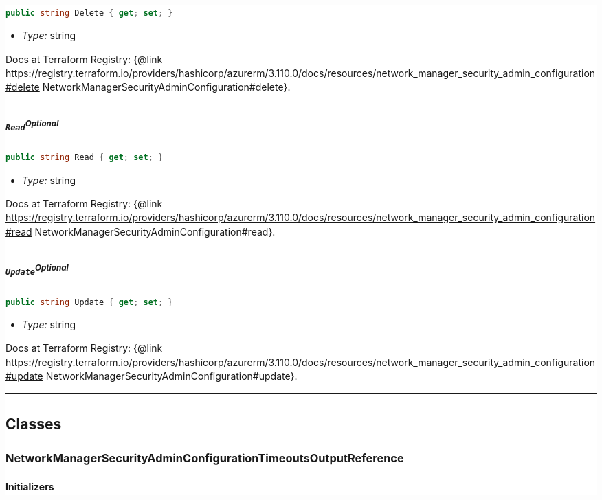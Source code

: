 ```csharp
public string Delete { get; set; }
```

- *Type:* string

Docs at Terraform Registry: {@link https://registry.terraform.io/providers/hashicorp/azurerm/3.110.0/docs/resources/network_manager_security_admin_configuration#delete NetworkManagerSecurityAdminConfiguration#delete}.

---

##### `Read`<sup>Optional</sup> <a name="Read" id="@cdktf/provider-azurerm.networkManagerSecurityAdminConfiguration.NetworkManagerSecurityAdminConfigurationTimeouts.property.read"></a>

```csharp
public string Read { get; set; }
```

- *Type:* string

Docs at Terraform Registry: {@link https://registry.terraform.io/providers/hashicorp/azurerm/3.110.0/docs/resources/network_manager_security_admin_configuration#read NetworkManagerSecurityAdminConfiguration#read}.

---

##### `Update`<sup>Optional</sup> <a name="Update" id="@cdktf/provider-azurerm.networkManagerSecurityAdminConfiguration.NetworkManagerSecurityAdminConfigurationTimeouts.property.update"></a>

```csharp
public string Update { get; set; }
```

- *Type:* string

Docs at Terraform Registry: {@link https://registry.terraform.io/providers/hashicorp/azurerm/3.110.0/docs/resources/network_manager_security_admin_configuration#update NetworkManagerSecurityAdminConfiguration#update}.

---

## Classes <a name="Classes" id="Classes"></a>

### NetworkManagerSecurityAdminConfigurationTimeoutsOutputReference <a name="NetworkManagerSecurityAdminConfigurationTimeoutsOutputReference" id="@cdktf/provider-azurerm.networkManagerSecurityAdminConfiguration.NetworkManagerSecurityAdminConfigurationTimeoutsOutputReference"></a>

#### Initializers <a name="Initializers" id="@cdktf/provider-azurerm.networkManagerSecurityAdminConfiguration.NetworkManagerSecurityAdminConfigurationTimeoutsOutputReference.Initializer"></a>
